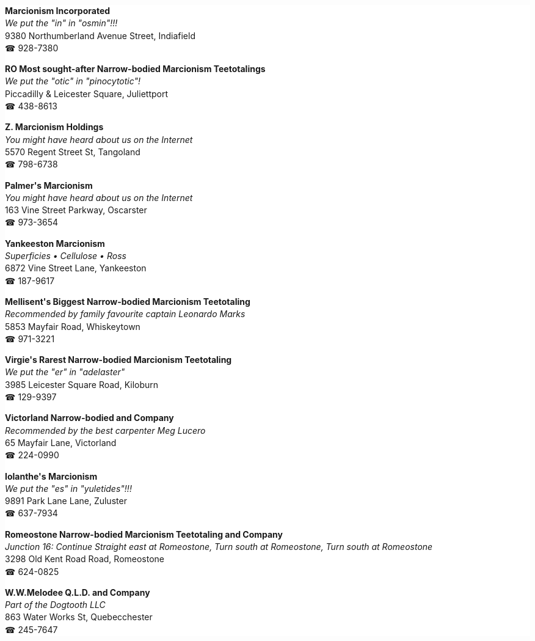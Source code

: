 **Marcionism Incorporated**  
_We put the "in" in "osmin"!!!_  
9380 Northumberland Avenue Street, Indiafield  
☎ 928-7380

**RO Most sought-after Narrow-bodied Marcionism Teetotalings**  
_We put the "otic" in "pinocytotic"!_  
Piccadilly & Leicester Square, Juliettport  
☎ 438-8613

**Z. Marcionism Holdings**  
_You might have heard about us on the Internet_  
5570 Regent Street St, Tangoland  
☎ 798-6738

**Palmer's Marcionism**  
_You might have heard about us on the Internet_  
163 Vine Street Parkway, Oscarster  
☎ 973-3654

**Yankeeston Marcionism**  
_Superficies • Cellulose • Ross_  
6872 Vine Street Lane, Yankeeston  
☎ 187-9617

**Mellisent's Biggest Narrow-bodied Marcionism Teetotaling**  
_Recommended by family favourite captain Leonardo Marks_  
5853 Mayfair Road, Whiskeytown  
☎ 971-3221

**Virgie's Rarest Narrow-bodied Marcionism Teetotaling**  
_We put the "er" in "adelaster"_  
3985 Leicester Square Road, Kiloburn  
☎ 129-9397

**Victorland Narrow-bodied and Company**  
_Recommended by the best carpenter Meg Lucero_  
65 Mayfair Lane, Victorland  
☎ 224-0990

**Iolanthe's Marcionism**  
_We put the "es" in "yuletides"!!!_  
9891 Park Lane Lane, Zuluster  
☎ 637-7934

**Romeostone Narrow-bodied Marcionism Teetotaling and Company**  
_Junction 16: Continue Straight east at Romeostone, Turn south at Romeostone, Turn south at Romeostone_  
3298 Old Kent Road Road, Romeostone  
☎ 624-0825

**W.W.Melodee Q.L.D. and Company**  
_Part of the Dogtooth LLC_  
863 Water Works St, Quebecchester  
☎ 245-7647
